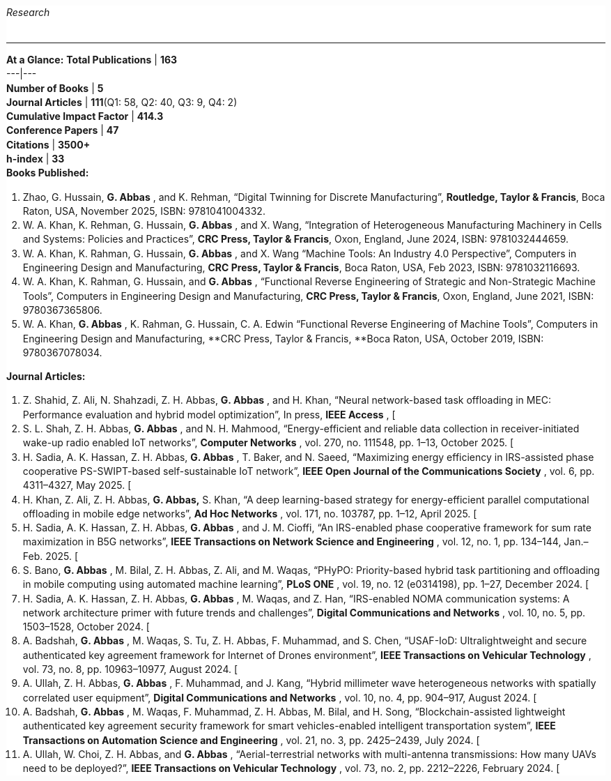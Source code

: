 
###### Research
* * *
**At a Glance:**
**Total Publications** | **163**  
---|---  
**Number of Books** | **5**  
**Journal Articles** |  **111**(Q1: 58, Q2: 40, Q3: 9, Q4: 2)  
**Cumulative Impact Factor** | **414.3**  
**Conference Papers** | **47**  
**Citations** | **3500+**  
**h-index** | **33**  
****Books Published:****
  1. Zhao, G. Hussain, **G. Abbas** , and K. Rehman, “Digital Twinning for Discrete Manufacturing”, **Routledge, Taylor & Francis**, Boca Raton, USA, November 2025, ISBN: 9781041004332. 
  2. W. A. Khan, K. Rehman, G. Hussain, **G. Abbas** , and X. Wang, “Integration of Heterogeneous Manufacturing Machinery in Cells and Systems: Policies and Practices”, **CRC Press, Taylor & Francis**, Oxon, England, June 2024, ISBN: 9781032444659. 
  3. W. A. Khan, K. Rahman, G. Hussain, **G. Abbas** , and X. Wang “Machine Tools: An Industry 4.0 Perspective”, Computers in Engineering Design and Manufacturing, **CRC Press, Taylor & Francis**, Boca Raton, USA, Feb 2023, ISBN: 9781032116693. 
  4. W. A. Khan, K. Rahman, G. Hussain, and **G. Abbas** , “Functional Reverse Engineering of Strategic and Non-Strategic Machine Tools”, Computers in Engineering Design and Manufacturing, **CRC Press, Taylor & Francis**, Oxon, England, June 2021, ISBN: 9780367365806. 
  5. W. A. Khan, **G. Abbas** , K. Rahman, G. Hussain, C. A. Edwin “Functional Reverse Engineering of Machine Tools”, Computers in Engineering Design and Manufacturing, **CRC Press, Taylor & Francis, **Boca Raton, USA, October 2019, ISBN: 9780367078034. 


****Journal Articles:****
  1. Z. Shahid, Z. Ali, N. Shahzadi, Z. H. Abbas, **G. Abbas** , and H. Khan, “Neural network-based task offloading in MEC: Performance evaluation and hybrid model optimization”, In press, **IEEE Access** , [
  2. S. L. Shah, Z. H. Abbas, **G. Abbas** , and N. H. Mahmood, “Energy-efficient and reliable data collection in receiver-initiated wake-up radio enabled IoT networks”, **Computer Networks** , vol. 270, no. 111548, pp. 1–13, October 2025. [
  3. H. Sadia, A. K. Hassan, Z. H. Abbas, **G. Abbas** , T. Baker, and N. Saeed, “Maximizing energy efficiency in IRS-assisted phase cooperative PS-SWIPT-based self-sustainable IoT network”, **IEEE Open Journal of the Communications Society** , vol. 6, pp. 4311–4327, May 2025. [
  4. H. Khan, Z. Ali, Z. H. Abbas, **G. Abbas,** S. Khan, “A deep learning-based strategy for energy-efficient parallel computational offloading in mobile edge networks”, **Ad Hoc Networks** , vol. 171, no. 103787, pp. 1–12, April 2025. [
  5. H. Sadia, A. K. Hassan, Z. H. Abbas, **G. Abbas** , and J. M. Cioffi, “An IRS-enabled phase cooperative framework for sum rate maximization in B5G networks”, **IEEE Transactions on Network Science and Engineering** , vol. 12, no. 1, pp. 134–144, Jan.–Feb. 2025. [
  6. S. Bano, **G. Abbas** , M. Bilal, Z. H. Abbas, Z. Ali, and M. Waqas, “PHyPO: Priority-based hybrid task partitioning and offloading in mobile computing using automated machine learning”, **PLoS ONE** , vol. 19, no. 12 (e0314198), pp. 1–27, December 2024. [
  7. H. Sadia, A. K. Hassan, Z. H. Abbas, **G. Abbas** , M. Waqas, and Z. Han, “IRS-enabled NOMA communication systems: A network architecture primer with future trends and challenges”, **Digital Communications and Networks** , vol. 10, no. 5, pp. 1503–1528, October 2024. [
  8. A. Badshah, **G. Abbas** , M. Waqas, S. Tu, Z. H. Abbas, F. Muhammad, and S. Chen, “USAF-IoD: Ultralightweight and secure authenticated key agreement framework for Internet of Drones environment”, **IEEE Transactions on Vehicular Technology** , vol. 73, no. 8, pp. 10963–10977, August 2024. [
  9. A. Ullah, Z. H. Abbas, **G. Abbas** , F. Muhammad, and J. Kang, “Hybrid millimeter wave heterogeneous networks with spatially correlated user equipment”, **Digital Communications and Networks** , vol. 10, no. 4, pp. 904–917, August 2024. [
  10. A. Badshah, **G. Abbas** , M. Waqas, F. Muhammad, Z. H. Abbas, M. Bilal, and H. Song, “Blockchain-assisted lightweight authenticated key agreement security framework for smart vehicles-enabled intelligent transportation system”, **IEEE Transactions on Automation Science and Engineering** , vol. 21, no. 3, pp. 2425–2439, July 2024. [
  11. A. Ullah, W. Choi, Z. H. Abbas, and **G. Abbas** , “Aerial-terrestrial networks with multi-antenna transmissions: How many UAVs need to be deployed?”, **IEEE Transactions on Vehicular Technology** , vol. 73, no. 2, pp. 2212–2226, February 2024. [